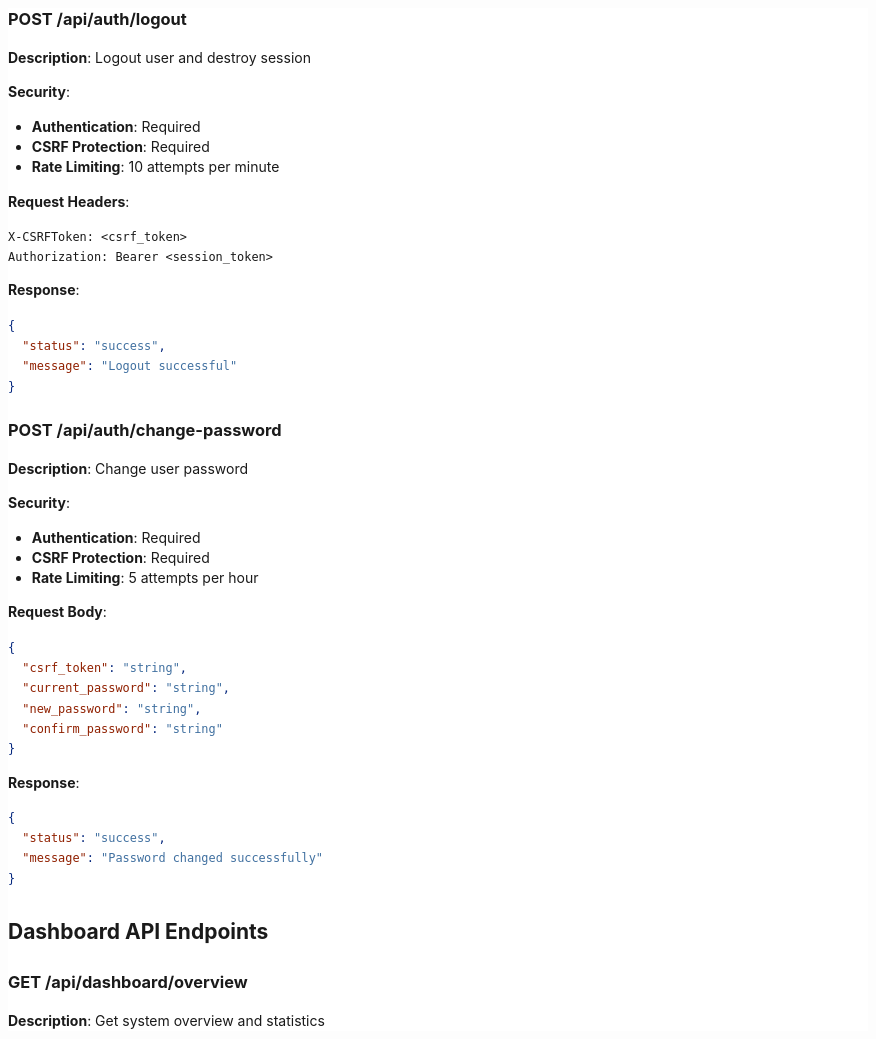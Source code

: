 ```json
```

### POST /api/auth/logout
**Description**: Logout user and destroy session

**Security**: 
- **Authentication**: Required
- **CSRF Protection**: Required
- **Rate Limiting**: 10 attempts per minute

**Request Headers**:
```
X-CSRFToken: <csrf_token>
Authorization: Bearer <session_token>
```

**Response**:
```json
{
  "status": "success",
  "message": "Logout successful"
}
```

### POST /api/auth/change-password
**Description**: Change user password

**Security**: 
- **Authentication**: Required
- **CSRF Protection**: Required
- **Rate Limiting**: 5 attempts per hour

**Request Body**:
```json
{
  "csrf_token": "string",
  "current_password": "string",
  "new_password": "string",
  "confirm_password": "string"
}
```

**Response**:
```json
{
  "status": "success",
  "message": "Password changed successfully"
}
```

## Dashboard API Endpoints

### GET /api/dashboard/overview
**Description**: Get system overview and statistics
